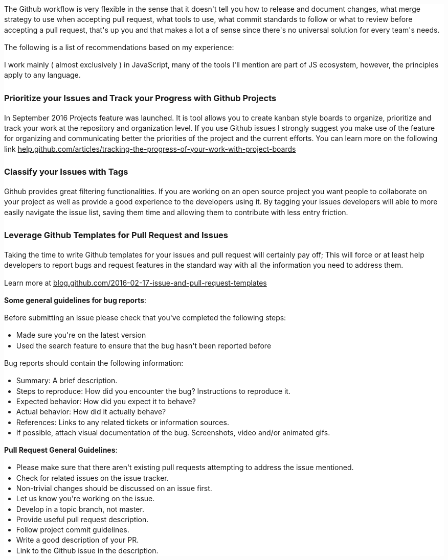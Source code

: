 The Github workflow is very flexible in the sense that it doesn't tell you how to release and document changes, what merge strategy to use when accepting pull request, what tools to use, what commit standards to follow or what to review before accepting a pull request, that's up you and that makes a lot a of sense since there's no universal solution for every team's needs.

The following is a list of recommendations based on my experience:

I work mainly ( almost exclusively ) in JavaScript, many of the tools I'll mention are part of JS ecosystem, however, the principles apply to any language.

### Prioritize your Issues and Track your Progress with Github Projects

In September 2016 Projects feature was launched. It is tool allows you to create kanban style boards to organize, prioritize and track your work at the repository and organization level. If you use Github issues I strongly suggest you make use of the feature for organizing and communicating better the priorities of the project and the current efforts. You can learn more on the following link [help.github.com/articles/tracking-the-progress-of-your-work-with-project-boards](https://help.github.com/articles/tracking-the-progress-of-your-work-with-project-boards/)

### Classify your Issues with Tags

Github provides great filtering functionalities. If you are working on an open source project you want people to collaborate on your project as well as provide a good experience to the developers using it. By tagging your issues developers will able to more easily navigate the issue list, saving them time and allowing them to contribute with less entry friction.

### Leverage Github Templates for Pull Request and Issues

Taking the time to write Github templates for your issues and pull request will certainly pay off; This will force or at least help developers to report bugs and request features in the standard way with all the information you need to address them.

Learn more at [blog.github.com/2016-02-17-issue-and-pull-request-templates](https://blog.github.com/2016-02-17-issue-and-pull-request-templates/)

**Some general guidelines for bug reports**:

Before submitting an issue please check that you've completed the following steps:

* Made sure you're on the latest version
* Used the search feature to ensure that the bug hasn't been reported before

Bug reports should contain the following information:

* Summary: A brief description.
* Steps to reproduce: How did you encounter the bug? Instructions to reproduce it.
* Expected behavior: How did you expect it to behave?
* Actual behavior: How did it actually behave?
* References: Links to any related tickets or information sources.
* If possible, attach visual documentation of the bug. Screenshots, video and/or animated gifs.

**Pull Request General Guidelines**:

* Please make sure that there aren't existing pull requests attempting to address the issue mentioned.
* Check for related issues on the issue tracker.
* Non-trivial changes should be discussed on an issue first.
* Let us know you're working on the issue.
* Develop in a topic branch, not master.
* Provide useful pull request description.
* Follow project commit guidelines.
* Write a good description of your PR.
* Link to the Github issue in the description.

